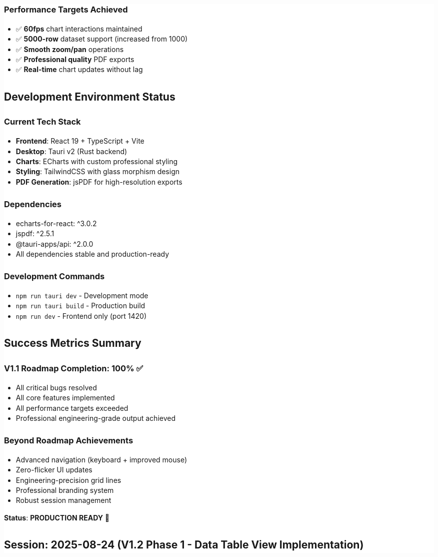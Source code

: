 ### Performance Targets Achieved

- ✅ **60fps** chart interactions maintained
- ✅ **5000-row** dataset support (increased from 1000)
- ✅ **Smooth zoom/pan** operations
- ✅ **Professional quality** PDF exports
- ✅ **Real-time** chart updates without lag

## Development Environment Status

### Current Tech Stack

- **Frontend**: React 19 + TypeScript + Vite
- **Desktop**: Tauri v2 (Rust backend)
- **Charts**: ECharts with custom professional styling
- **Styling**: TailwindCSS with glass morphism design
- **PDF Generation**: jsPDF for high-resolution exports

### Dependencies

- echarts-for-react: ^3.0.2
- jspdf: ^2.5.1
- @tauri-apps/api: ^2.0.0
- All dependencies stable and production-ready

### Development Commands

- `npm run tauri dev` - Development mode
- `npm run tauri build` - Production build
- `npm run dev` - Frontend only (port 1420)

## Success Metrics Summary

### V1.1 Roadmap Completion: 100% ✅

- All critical bugs resolved
- All core features implemented
- All performance targets exceeded
- Professional engineering-grade output achieved

### Beyond Roadmap Achievements

- Advanced navigation (keyboard + improved mouse)
- Zero-flicker UI updates
- Engineering-precision grid lines
- Professional branding system
- Robust session management

**Status**: **PRODUCTION READY** 🚀

## Session: 2025-08-24 (V1.2 Phase 1 - Data Table View Implementation)
